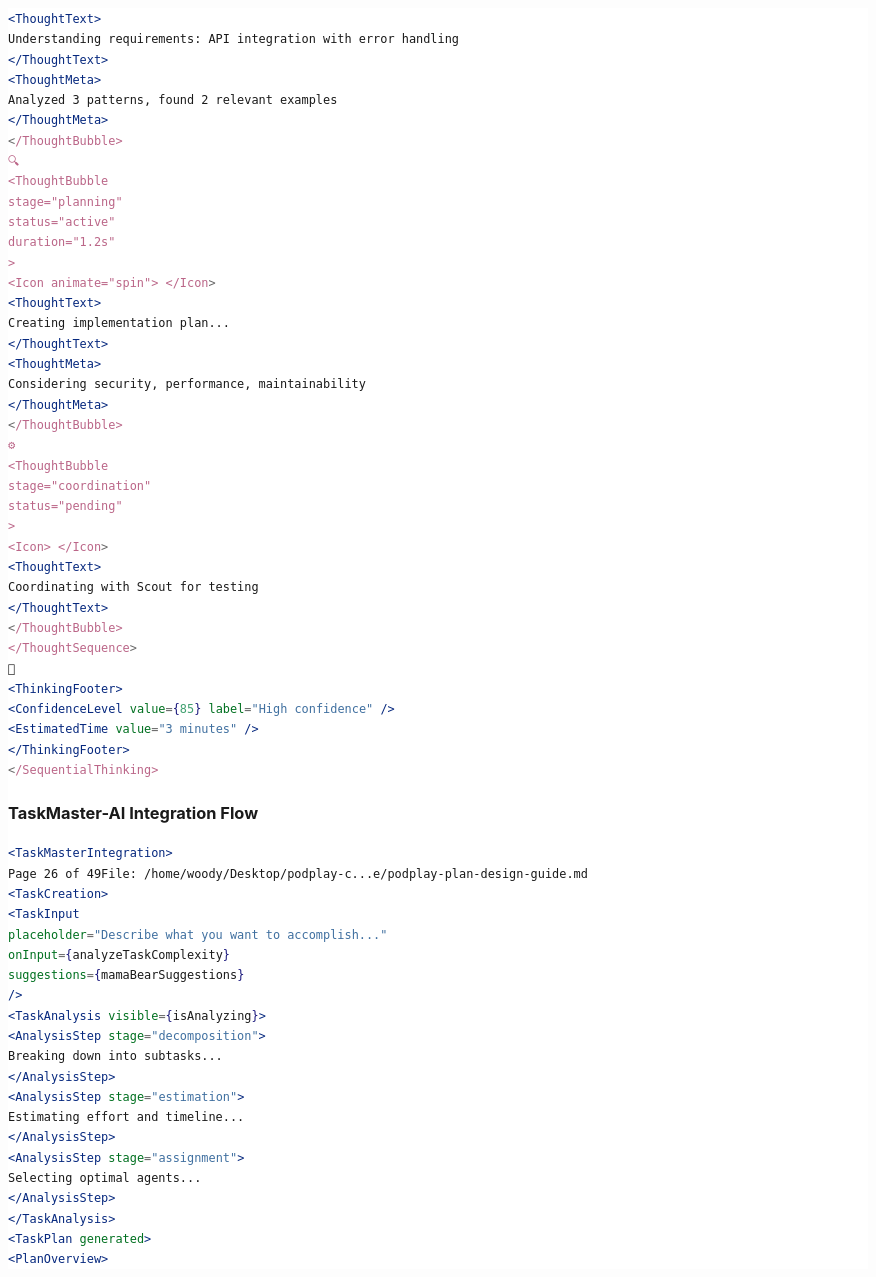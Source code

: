 ```jsx
<ThoughtText>
Understanding requirements: API integration with error handling
</ThoughtText>
<ThoughtMeta>
Analyzed 3 patterns, found 2 relevant examples
</ThoughtMeta>
</ThoughtBubble>
🔍
<ThoughtBubble
stage="planning"
status="active"
duration="1.2s"
>
<Icon animate="spin"> </Icon>
<ThoughtText>
Creating implementation plan...
</ThoughtText>
<ThoughtMeta>
Considering security, performance, maintainability
</ThoughtMeta>
</ThoughtBubble>
⚙️
<ThoughtBubble
stage="coordination"
status="pending"
>
<Icon> </Icon>
<ThoughtText>
Coordinating with Scout for testing
</ThoughtText>
</ThoughtBubble>
</ThoughtSequence>
🤝
<ThinkingFooter>
<ConfidenceLevel value={85} label="High confidence" />
<EstimatedTime value="3 minutes" />
</ThinkingFooter>
</SequentialThinking>
```
### TaskMaster-AI Integration Flow
```jsx
<TaskMasterIntegration>
Page 26 of 49File: /home/woody/Desktop/podplay-c...e/podplay-plan-design-guide.md
<TaskCreation>
<TaskInput
placeholder="Describe what you want to accomplish..."
onInput={analyzeTaskComplexity}
suggestions={mamaBearSuggestions}
/>
<TaskAnalysis visible={isAnalyzing}>
<AnalysisStep stage="decomposition">
Breaking down into subtasks...
</AnalysisStep>
<AnalysisStep stage="estimation">
Estimating effort and timeline...
</AnalysisStep>
<AnalysisStep stage="assignment">
Selecting optimal agents...
</AnalysisStep>
</TaskAnalysis>
<TaskPlan generated>
<PlanOverview>
```